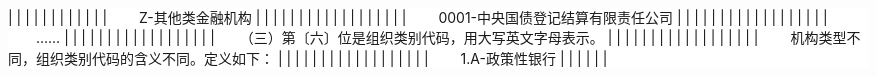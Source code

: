 |            |              |            |                |                        |          |                  |              |              |                  |              | 　　Z-其他类金融机构                                                                                                                                                                                                                                                                                                                                        |        |                                                                                                                                                                                                                                                                                                                                     |            |                  |                |
|            |              |            |                |                        |          |                  |              |              |                  |              | 　　0001-中央国债登记结算有限责任公司                                                                                                                                                                                                                                                                                                                       |        |                                                                                                                                                                                                                                                                                                                                     |            |                  |                |
|            |              |            |                |                        |          |                  |              |              |                  |              | 　　……                                                                                                                                                                                                                                                                                                                                                      |        |                                                                                                                                                                                                                                                                                                                                     |            |                  |                |
|            |              |            |                |                        |          |                  |              |              |                  |              | 　　（三）第〔六〕位是组织类别代码，用大写英文字母表示。                                                                                                                                                                                                                                                                                                    |        |                                                                                                                                                                                                                                                                                                                                     |            |                  |                |
|            |              |            |                |                        |          |                  |              |              |                  |              | 　　机构类型不同，组织类别代码的含义不同。定义如下：                                                                                                                                                                                                                                                                                                        |        |                                                                                                                                                                                                                                                                                                                                     |            |                  |                |
|            |              |            |                |                        |          |                  |              |              |                  |              | 　　1.A-政策性银行                                                                                                                                                                                                                                                                                                                                          |        |                                                                                                                                                                                                                                                                                                                                     |            |                  |                |